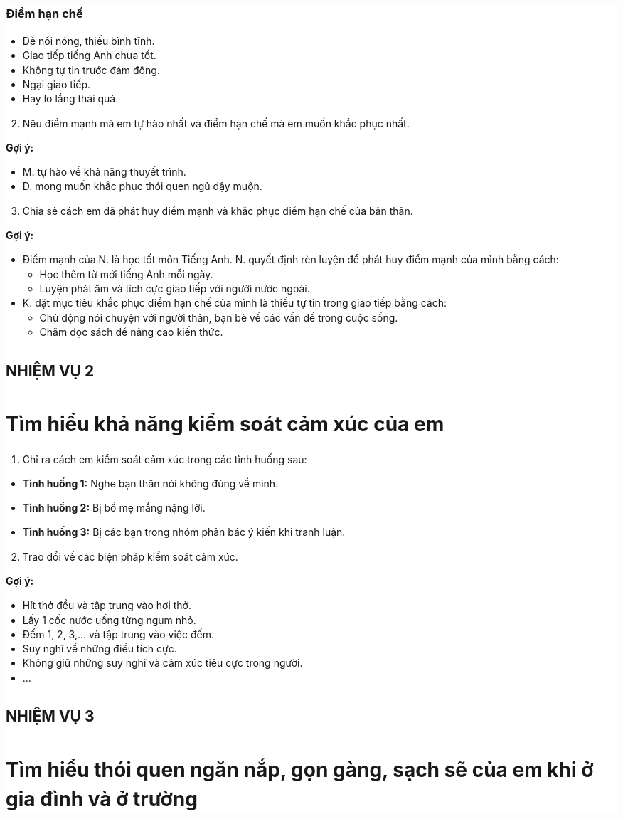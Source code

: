 ### Điểm hạn chế
* Dễ nổi nóng, thiếu bình tĩnh.
* Giao tiếp tiếng Anh chưa tốt.
* Không tự tin trước đám đông.
* Ngại giao tiếp.
* Hay lo lắng thái quá.

2. Nêu điểm mạnh mà em tự hào nhất và điểm hạn chế mà em muốn khắc phục nhất.

**Gợi ý:**
* M. tự hào về khả năng thuyết trình.
* D. mong muốn khắc phục thói quen ngủ dậy muộn.

3. Chia sẻ cách em đã phát huy điểm mạnh và khắc phục điểm hạn chế của bản thân.

**Gợi ý:**
* Điểm mạnh của N. là học tốt môn Tiếng Anh. N. quyết định rèn luyện để phát huy điểm mạnh của mình bằng cách:
    * Học thêm từ mới tiếng Anh mỗi ngày.
    * Luyện phát âm và tích cực giao tiếp với người nước ngoài.
* K. đặt mục tiêu khắc phục điểm hạn chế của mình là thiếu tự tin trong giao tiếp bằng cách:
    * Chủ động nói chuyện với người thân, bạn bè về các vấn đề trong cuộc sống.
    * Chăm đọc sách để nâng cao kiến thức.

## NHIỆM VỤ 2
# Tìm hiểu khả năng kiểm soát cảm xúc của em

1. Chỉ ra cách em kiểm soát cảm xúc trong các tình huống sau:

* **Tình huống 1:**
Nghe bạn thân nói không đúng về mình.

* **Tình huống 2:**
Bị bố mẹ mắng nặng lời.

* **Tình huống 3:**
Bị các bạn trong nhóm phản bác ý kiến khi tranh luận.

2. Trao đổi về các biện pháp kiểm soát cảm xúc.

**Gợi ý:**
* Hít thở đều và tập trung vào hơi thở.
* Lấy 1 cốc nước uống từng ngụm nhỏ.
* Đếm 1, 2, 3,... và tập trung vào việc đếm.
* Suy nghĩ về những điều tích cực.
* Không giữ những suy nghĩ và cảm xúc tiêu cực trong người.
* ...

## NHIỆM VỤ 3
# Tìm hiểu thói quen ngăn nắp, gọn gàng, sạch sẽ của em khi ở gia đình và ở trường
